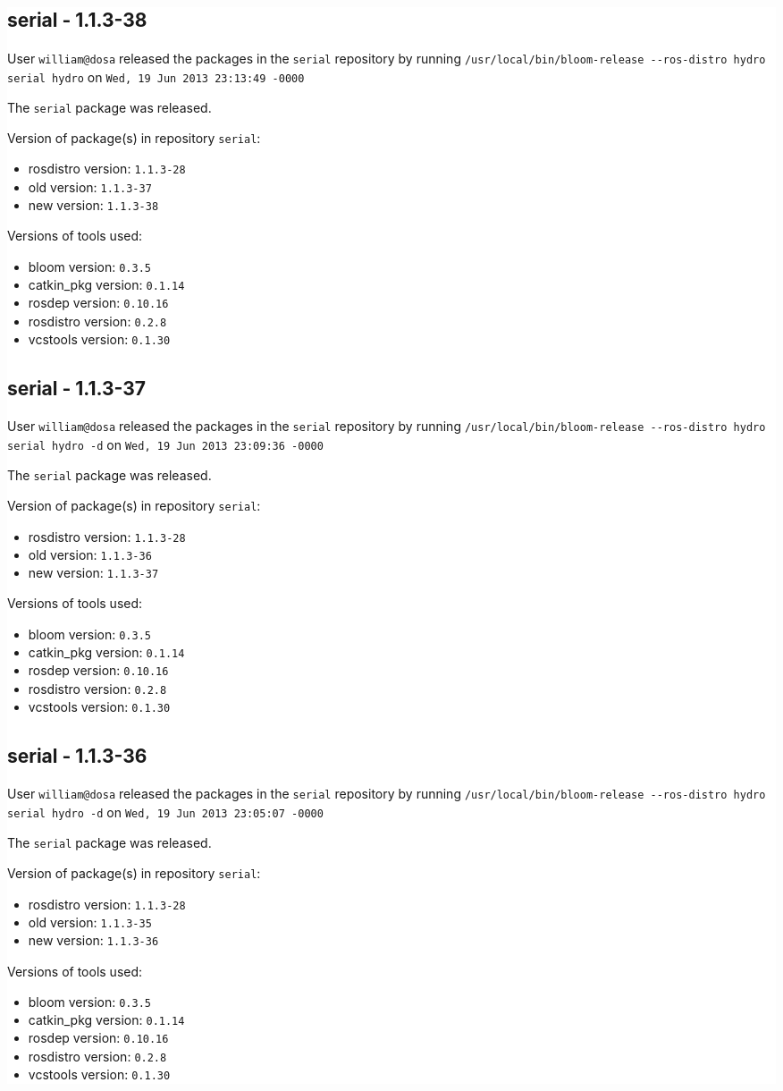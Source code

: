 
## serial - 1.1.3-38

User `william@dosa` released the packages in the `serial` repository by running `/usr/local/bin/bloom-release --ros-distro hydro serial hydro` on `Wed, 19 Jun 2013 23:13:49 -0000`

The `serial` package was released.

Version of package(s) in repository `serial`:
- rosdistro version: `1.1.3-28`
- old version: `1.1.3-37`
- new version: `1.1.3-38`

Versions of tools used:
- bloom version: `0.3.5`
- catkin_pkg version: `0.1.14`
- rosdep version: `0.10.16`
- rosdistro version: `0.2.8`
- vcstools version: `0.1.30`


## serial - 1.1.3-37

User `william@dosa` released the packages in the `serial` repository by running `/usr/local/bin/bloom-release --ros-distro hydro serial hydro -d` on `Wed, 19 Jun 2013 23:09:36 -0000`

The `serial` package was released.

Version of package(s) in repository `serial`:
- rosdistro version: `1.1.3-28`
- old version: `1.1.3-36`
- new version: `1.1.3-37`

Versions of tools used:
- bloom version: `0.3.5`
- catkin_pkg version: `0.1.14`
- rosdep version: `0.10.16`
- rosdistro version: `0.2.8`
- vcstools version: `0.1.30`


## serial - 1.1.3-36

User `william@dosa` released the packages in the `serial` repository by running `/usr/local/bin/bloom-release --ros-distro hydro serial hydro -d` on `Wed, 19 Jun 2013 23:05:07 -0000`

The `serial` package was released.

Version of package(s) in repository `serial`:
- rosdistro version: `1.1.3-28`
- old version: `1.1.3-35`
- new version: `1.1.3-36`

Versions of tools used:
- bloom version: `0.3.5`
- catkin_pkg version: `0.1.14`
- rosdep version: `0.10.16`
- rosdistro version: `0.2.8`
- vcstools version: `0.1.30`
